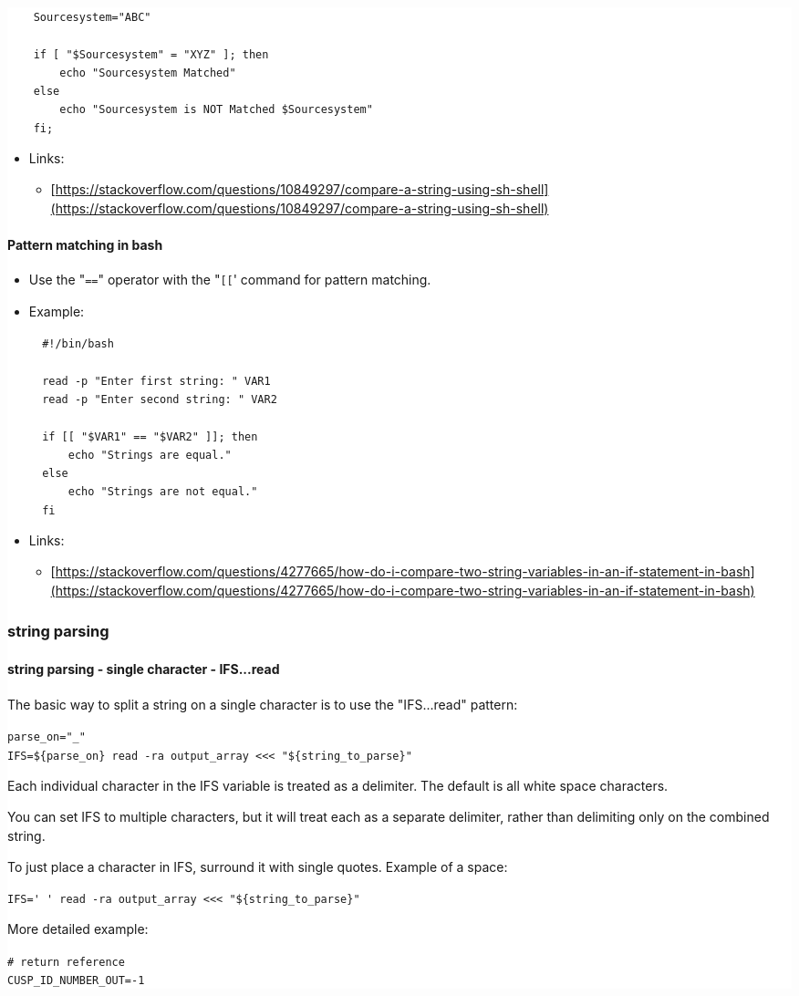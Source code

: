         Sourcesystem="ABC"

        if [ "$Sourcesystem" = "XYZ" ]; then
            echo "Sourcesystem Matched"
        else
            echo "Sourcesystem is NOT Matched $Sourcesystem"
        fi;

- Links:

    - [https://stackoverflow.com/questions/10849297/compare-a-string-using-sh-shell](https://stackoverflow.com/questions/10849297/compare-a-string-using-sh-shell)


#### Pattern matching in bash

- Use the "`==`" operator with the "`[[`' command for pattern matching.
- Example:

        #!/bin/bash

        read -p "Enter first string: " VAR1
        read -p "Enter second string: " VAR2

        if [[ "$VAR1" == "$VAR2" ]]; then
            echo "Strings are equal."
        else
            echo "Strings are not equal."
        fi

- Links:

    - [https://stackoverflow.com/questions/4277665/how-do-i-compare-two-string-variables-in-an-if-statement-in-bash](https://stackoverflow.com/questions/4277665/how-do-i-compare-two-string-variables-in-an-if-statement-in-bash)

### string parsing

#### string parsing - single character - IFS...read

The basic way to split a string on a single character is to use the "IFS...read" pattern:

    parse_on="_"
    IFS=${parse_on} read -ra output_array <<< "${string_to_parse}"

Each individual character in the IFS variable is treated as a delimiter. The default is all white space characters.

You can set IFS to multiple characters, but it will treat each as a separate delimiter, rather than delimiting only on the combined string.

To just place a character in IFS, surround it with single quotes. Example of a space:

    IFS=' ' read -ra output_array <<< "${string_to_parse}"

More detailed example:

    # return reference
    CUSP_ID_NUMBER_OUT=-1
